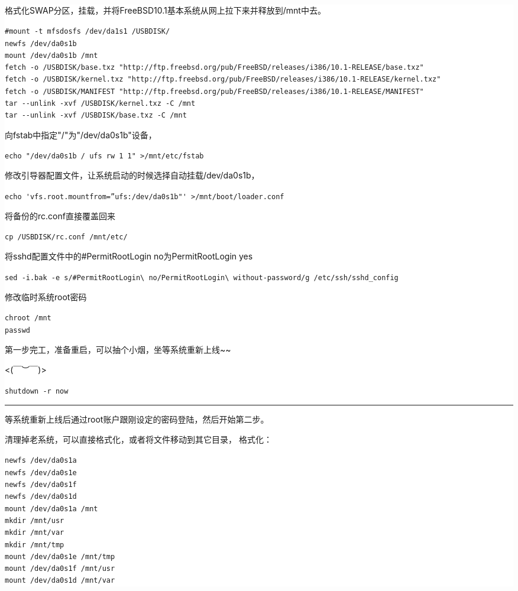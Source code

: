 格式化SWAP分区，挂载，并将FreeBSD10.1基本系统从网上拉下来并释放到/mnt中去。
```
#mount -t mfsdosfs /dev/da1s1 /USBDISK/
newfs /dev/da0s1b
mount /dev/da0s1b /mnt
fetch -o /USBDISK/base.txz "http://ftp.freebsd.org/pub/FreeBSD/releases/i386/10.1-RELEASE/base.txz"
fetch -o /USBDISK/kernel.txz "http://ftp.freebsd.org/pub/FreeBSD/releases/i386/10.1-RELEASE/kernel.txz"
fetch -o /USBDISK/MANIFEST "http://ftp.freebsd.org/pub/FreeBSD/releases/i386/10.1-RELEASE/MANIFEST"
tar --unlink -xvf /USBDISK/kernel.txz -C /mnt
tar --unlink -xvf /USBDISK/base.txz -C /mnt
```

向fstab中指定"/"为"/dev/da0s1b"设备，
```
echo "/dev/da0s1b / ufs rw 1 1" >/mnt/etc/fstab
```

修改引导器配置文件，让系统启动的时候选择自动挂载/dev/da0s1b，
```
echo 'vfs.root.mountfrom=”ufs:/dev/da0s1b"' >/mnt/boot/loader.conf
```

将备份的rc.conf直接覆盖回来
```
cp /USBDISK/rc.conf /mnt/etc/
```

将sshd配置文件中的#PermitRootLogin no为PermitRootLogin yes
```
sed -i.bak -e s/#PermitRootLogin\ no/PermitRootLogin\ without-password/g /etc/ssh/sshd_config
```

修改临时系统root密码
```
chroot /mnt
passwd
```

第一步完工，准备重启，可以抽个小烟，坐等系统重新上线~~

<(￣︶￣)>
```
shutdown -r now
```

------

等系统重新上线后通过root账户跟刚设定的密码登陆，然后开始第二步。

清理掉老系统，可以直接格式化，或者将文件移动到其它目录，
格式化：
```
newfs /dev/da0s1a
newfs /dev/da0s1e
newfs /dev/da0s1f
newfs /dev/da0s1d
mount /dev/da0s1a /mnt
mkdir /mnt/usr
mkdir /mnt/var
mkdir /mnt/tmp
mount /dev/da0s1e /mnt/tmp
mount /dev/da0s1f /mnt/usr
mount /dev/da0s1d /mnt/var
```
